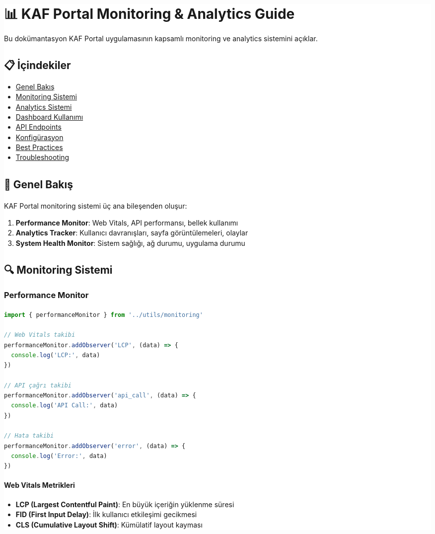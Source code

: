 # 📊 KAF Portal Monitoring & Analytics Guide

Bu dokümantasyon KAF Portal uygulamasının kapsamlı monitoring ve analytics sistemini açıklar.

## 📋 İçindekiler

- [Genel Bakış](#genel-bakış)
- [Monitoring Sistemi](#monitoring-sistemi)
- [Analytics Sistemi](#analytics-sistemi)
- [Dashboard Kullanımı](#dashboard-kullanımı)
- [API Endpoints](#api-endpoints)
- [Konfigürasyon](#konfigürasyon)
- [Best Practices](#best-practices)
- [Troubleshooting](#troubleshooting)

## 🎯 Genel Bakış

KAF Portal monitoring sistemi üç ana bileşenden oluşur:

1. **Performance Monitor**: Web Vitals, API performansı, bellek kullanımı
2. **Analytics Tracker**: Kullanıcı davranışları, sayfa görüntülemeleri, olaylar
3. **System Health Monitor**: Sistem sağlığı, ağ durumu, uygulama durumu

## 🔍 Monitoring Sistemi

### Performance Monitor

```javascript
import { performanceMonitor } from '../utils/monitoring'

// Web Vitals takibi
performanceMonitor.addObserver('LCP', (data) => {
  console.log('LCP:', data)
})

// API çağrı takibi
performanceMonitor.addObserver('api_call', (data) => {
  console.log('API Call:', data)
})

// Hata takibi
performanceMonitor.addObserver('error', (data) => {
  console.log('Error:', data)
})
```

#### Web Vitals Metrikleri

- **LCP (Largest Contentful Paint)**: En büyük içeriğin yüklenme süresi
- **FID (First Input Delay)**: İlk kullanıcı etkileşimi gecikmesi
- **CLS (Cumulative Layout Shift)**: Kümülatif layout kayması

